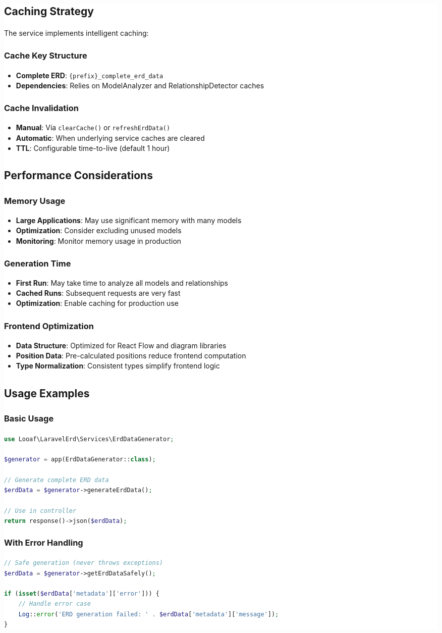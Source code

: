 ## Caching Strategy

The service implements intelligent caching:

### Cache Key Structure
- **Complete ERD**: `{prefix}_complete_erd_data`
- **Dependencies**: Relies on ModelAnalyzer and RelationshipDetector caches

### Cache Invalidation
- **Manual**: Via `clearCache()` or `refreshErdData()`
- **Automatic**: When underlying service caches are cleared
- **TTL**: Configurable time-to-live (default 1 hour)

## Performance Considerations

### Memory Usage
- **Large Applications**: May use significant memory with many models
- **Optimization**: Consider excluding unused models
- **Monitoring**: Monitor memory usage in production

### Generation Time
- **First Run**: May take time to analyze all models and relationships
- **Cached Runs**: Subsequent requests are very fast
- **Optimization**: Enable caching for production use

### Frontend Optimization
- **Data Structure**: Optimized for React Flow and diagram libraries
- **Position Data**: Pre-calculated positions reduce frontend computation
- **Type Normalization**: Consistent types simplify frontend logic

## Usage Examples

### Basic Usage
```php
use Looaf\LaravelErd\Services\ErdDataGenerator;

$generator = app(ErdDataGenerator::class);

// Generate complete ERD data
$erdData = $generator->generateErdData();

// Use in controller
return response()->json($erdData);
```

### With Error Handling
```php
// Safe generation (never throws exceptions)
$erdData = $generator->getErdDataSafely();

if (isset($erdData['metadata']['error'])) {
    // Handle error case
    Log::error('ERD generation failed: ' . $erdData['metadata']['message']);
}
```
